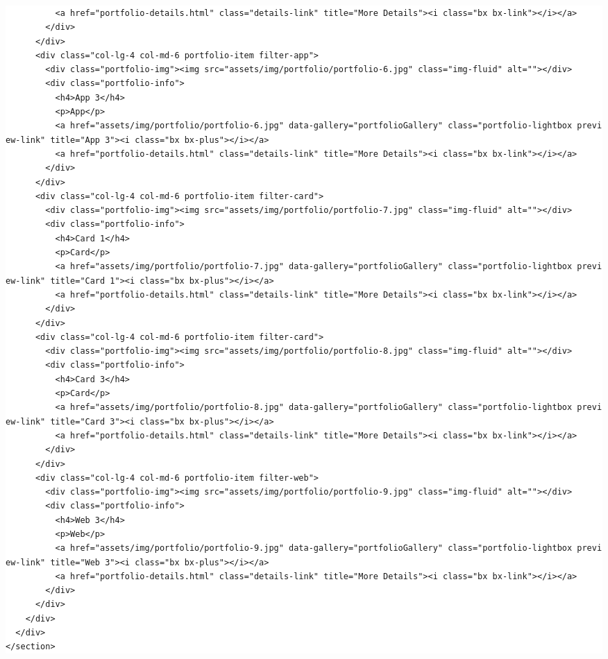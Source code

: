               <a href="portfolio-details.html" class="details-link" title="More Details"><i class="bx bx-link"></i></a>
            </div>
          </div>
          <div class="col-lg-4 col-md-6 portfolio-item filter-app">
            <div class="portfolio-img"><img src="assets/img/portfolio/portfolio-6.jpg" class="img-fluid" alt=""></div>
            <div class="portfolio-info">
              <h4>App 3</h4>
              <p>App</p>
              <a href="assets/img/portfolio/portfolio-6.jpg" data-gallery="portfolioGallery" class="portfolio-lightbox preview-link" title="App 3"><i class="bx bx-plus"></i></a>
              <a href="portfolio-details.html" class="details-link" title="More Details"><i class="bx bx-link"></i></a>
            </div>
          </div>
          <div class="col-lg-4 col-md-6 portfolio-item filter-card">
            <div class="portfolio-img"><img src="assets/img/portfolio/portfolio-7.jpg" class="img-fluid" alt=""></div>
            <div class="portfolio-info">
              <h4>Card 1</h4>
              <p>Card</p>
              <a href="assets/img/portfolio/portfolio-7.jpg" data-gallery="portfolioGallery" class="portfolio-lightbox preview-link" title="Card 1"><i class="bx bx-plus"></i></a>
              <a href="portfolio-details.html" class="details-link" title="More Details"><i class="bx bx-link"></i></a>
            </div>
          </div>
          <div class="col-lg-4 col-md-6 portfolio-item filter-card">
            <div class="portfolio-img"><img src="assets/img/portfolio/portfolio-8.jpg" class="img-fluid" alt=""></div>
            <div class="portfolio-info">
              <h4>Card 3</h4>
              <p>Card</p>
              <a href="assets/img/portfolio/portfolio-8.jpg" data-gallery="portfolioGallery" class="portfolio-lightbox preview-link" title="Card 3"><i class="bx bx-plus"></i></a>
              <a href="portfolio-details.html" class="details-link" title="More Details"><i class="bx bx-link"></i></a>
            </div>
          </div>
          <div class="col-lg-4 col-md-6 portfolio-item filter-web">
            <div class="portfolio-img"><img src="assets/img/portfolio/portfolio-9.jpg" class="img-fluid" alt=""></div>
            <div class="portfolio-info">
              <h4>Web 3</h4>
              <p>Web</p>
              <a href="assets/img/portfolio/portfolio-9.jpg" data-gallery="portfolioGallery" class="portfolio-lightbox preview-link" title="Web 3"><i class="bx bx-plus"></i></a>
              <a href="portfolio-details.html" class="details-link" title="More Details"><i class="bx bx-link"></i></a>
            </div>
          </div>
        </div>
      </div>
    </section>
